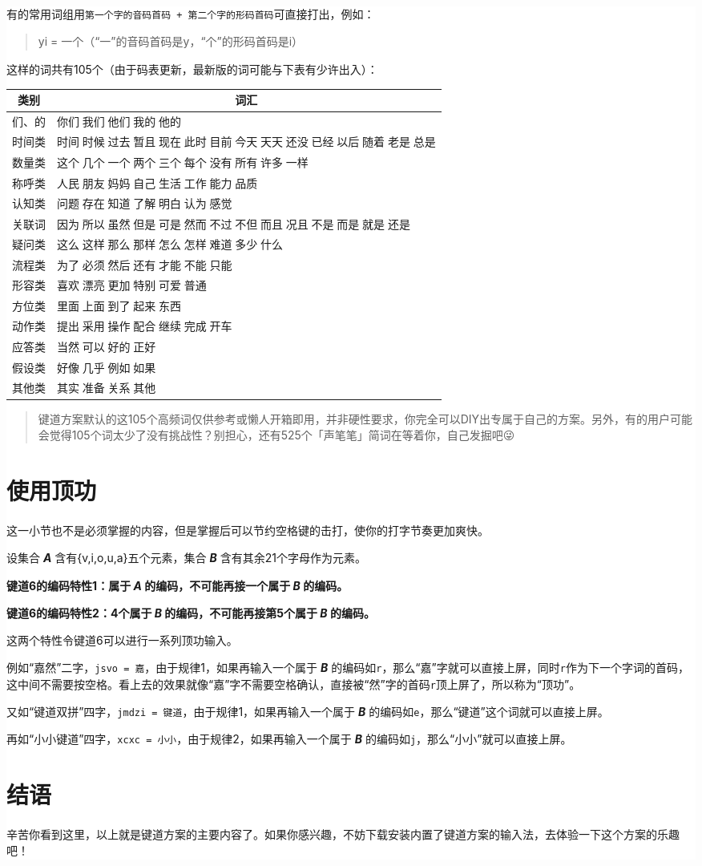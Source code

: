 有的常用词组用`第一个字的音码首码 + 第二个字的形码首码`可直接打出，例如：  

>  yi = 一个（“一”的音码首码是y，“个”的形码首码是i）  

这样的词共有105个（由于码表更新，最新版的词可能与下表有少许出入）：

| 类别   | 词汇                                                         |
| ------ | ------------------------------------------------------------ |
| 们、的 | 你们 我们 他们 我的 他的                                     |
| 时间类 | 时间 时候 过去 暂且 现在 此时 目前 今天 天天 还没 已经 以后 随着 老是 总是 |
| 数量类 | 这个 几个 一个 两个 三个 每个 没有 所有 许多 一样            |
| 称呼类 | 人民 朋友 妈妈 自己 生活 工作 能力 品质                      |
| 认知类 | 问题 存在 知道 了解 明白 认为 感觉                           |
| 关联词 | 因为 所以 虽然 但是 可是 然而 不过 不但 而且 况且 不是 而是 就是 还是 |
| 疑问类 | 这么 这样 那么 那样 怎么 怎样 难道 多少 什么                 |
| 流程类 | 为了 必须 然后 还有 才能 不能 只能                           |
| 形容类 | 喜欢 漂亮 更加 特别 可爱 普通                                |
| 方位类 | 里面 上面 到了 起来 东西                                     |
| 动作类 | 提出 采用 操作 配合 继续 完成 开车                           |
| 应答类 | 当然 可以 好的 正好                                          |
| 假设类 | 好像 几乎 例如 如果                                          |
| 其他类 | 其实 准备 关系 其他                                          |

>  键道方案默认的这105个高频词仅供参考或懒人开箱即用，并非硬性要求，你完全可以DIY出专属于自己的方案。另外，有的用户可能会觉得105个词太少了没有挑战性？别担心，还有525个「声笔笔」简词在等着你，自己发掘吧😜

# 使用顶功

这一小节也不是必须掌握的内容，但是掌握后可以节约空格键的击打，使你的打字节奏更加爽快。

设集合 ***A*** 含有{v,i,o,u,a}五个元素，集合 ***B*** 含有其余21个字母作为元素。 

**键道6的编码特性1：属于 *A* 的编码，不可能再接一个属于 *B* 的编码。** 

**键道6的编码特性2：4个属于 *B* 的编码，不可能再接第5个属于 *B* 的编码。**

这两个特性令键道6可以进行一系列顶功输入。  

例如“嘉然”二字，`jsvo = 嘉`，由于规律1，如果再输入一个属于 ***B*** 的编码如`r`，那么“嘉”字就可以直接上屏，同时`r`作为下一个字词的首码，这中间不需要按空格。看上去的效果就像“嘉”字不需要空格确认，直接被“然”字的首码`r`顶上屏了，所以称为“顶功”。

又如“键道双拼”四字，`jmdzi = 键道`，由于规律1，如果再输入一个属于 ***B*** 的编码如`e`，那么“键道”这个词就可以直接上屏。

再如“小小键道”四字，`xcxc = 小小`，由于规律2，如果再输入一个属于 ***B*** 的编码如`j`，那么“小小”就可以直接上屏。

# 结语

辛苦你看到这里，以上就是键道方案的主要内容了。如果你感兴趣，不妨下载安装内置了键道方案的输入法，去体验一下这个方案的乐趣吧！